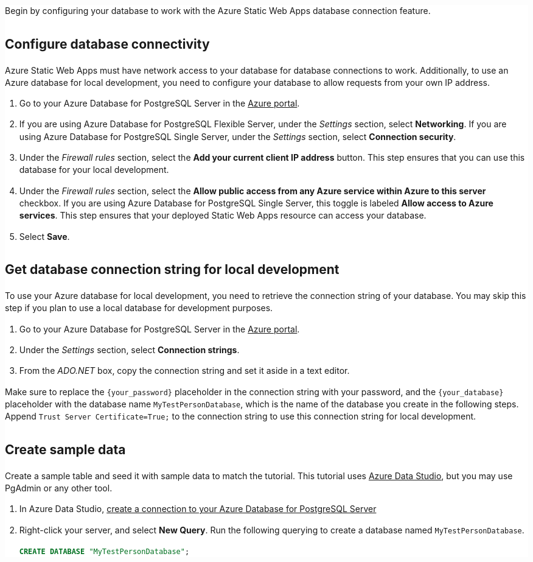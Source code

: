 Begin by configuring your database to work with the Azure Static Web Apps database connection feature.

## Configure database connectivity

Azure Static Web Apps must have network access to your database for database connections to work. Additionally, to use an Azure database for local development, you need to configure your database to allow requests from your own IP address.

1. Go to your Azure Database for PostgreSQL Server in the [Azure portal](https://portal.azure.com).

1. If you are using Azure Database for PostgreSQL Flexible Server, under the *Settings* section, select **Networking**. If you are using Azure Database for PostgreSQL Single Server, under the *Settings* section, select **Connection security**.

1. Under the *Firewall rules* section, select the **Add your current client IP address** button. This step ensures that you can use this database for your local development.

1. Under the *Firewall rules* section, select the **Allow public access from any Azure service within Azure to this server** checkbox. If you are using Azure Database for PostgreSQL Single Server, this toggle is labeled **Allow access to Azure services**. This step ensures that your deployed Static Web Apps resource can access your database.

1. Select **Save**.

## Get database connection string for local development

To use your Azure database for local development, you need to retrieve the connection string of your database. You may skip this step if you plan to use a local database for development purposes.

1. Go to your Azure Database for PostgreSQL Server in the [Azure portal](https://portal.azure.com).

1. Under the *Settings* section, select **Connection strings**.

1. From the *ADO.NET* box, copy the connection string and set it aside in a text editor.

Make sure to replace the `{your_password}` placeholder in the connection string with your password, and the `{your_database}` placeholder with the database name `MyTestPersonDatabase`, which is the name of the database you create in the following steps. Append `Trust Server Certificate=True;` to the connection string to use this connection string for local development.

## Create sample data

Create a sample table and seed it with sample data to match the tutorial. This tutorial uses [Azure Data Studio](/sql/azure-data-studio/quickstart-postgres), but you may use PgAdmin or any other tool. 

1. In Azure Data Studio, [create a connection to your Azure Database for PostgreSQL Server](/sql/azure-data-studio/quickstart-postgres#connect-to-postgresql)

1. Right-click your server, and select **New Query**. Run the following querying to create a database named `MyTestPersonDatabase`.

    ```sql
    CREATE DATABASE "MyTestPersonDatabase";
    ```
